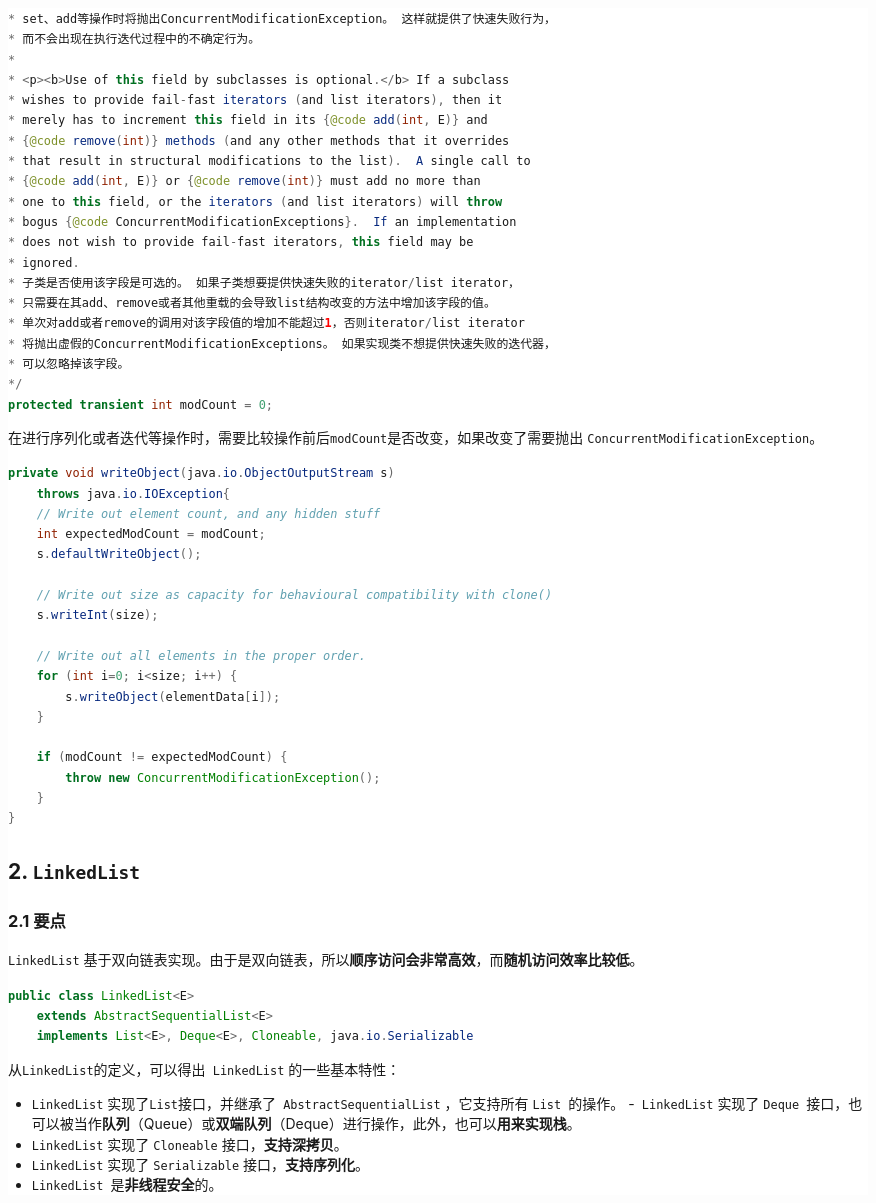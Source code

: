 ```java
* set、add等操作时将抛出ConcurrentModificationException。 这样就提供了快速失败行为，
* 而不会出现在执行迭代过程中的不确定行为。
*
* <p><b>Use of this field by subclasses is optional.</b> If a subclass
* wishes to provide fail-fast iterators (and list iterators), then it
* merely has to increment this field in its {@code add(int, E)} and
* {@code remove(int)} methods (and any other methods that it overrides
* that result in structural modifications to the list).  A single call to
* {@code add(int, E)} or {@code remove(int)} must add no more than
* one to this field, or the iterators (and list iterators) will throw
* bogus {@code ConcurrentModificationExceptions}.  If an implementation
* does not wish to provide fail-fast iterators, this field may be
* ignored.
* 子类是否使用该字段是可选的。 如果子类想要提供快速失败的iterator/list iterator，
* 只需要在其add、remove或者其他重载的会导致list结构改变的方法中增加该字段的值。
* 单次对add或者remove的调用对该字段值的增加不能超过1，否则iterator/list iterator
* 将抛出虚假的ConcurrentModificationExceptions。 如果实现类不想提供快速失败的迭代器，
* 可以忽略掉该字段。
*/
protected transient int modCount = 0;
```

在进行序列化或者迭代等操作时，需要比较操作前后` modCount `是否改变，如果改变了需要抛出 `ConcurrentModificationException`。

```java
private void writeObject(java.io.ObjectOutputStream s)
    throws java.io.IOException{
    // Write out element count, and any hidden stuff
    int expectedModCount = modCount;
    s.defaultWriteObject();

    // Write out size as capacity for behavioural compatibility with clone()
    s.writeInt(size);

    // Write out all elements in the proper order.
    for (int i=0; i<size; i++) {
        s.writeObject(elementData[i]);
    }

    if (modCount != expectedModCount) {
        throw new ConcurrentModificationException();
    }
}
```
## 2. `LinkedList`
### 2.1 要点
`LinkedList` 基于双向链表实现。由于是双向链表，所以**顺序访问会非常高效**，而**随机访问效率比较低**。

```java
public class LinkedList<E>
    extends AbstractSequentialList<E>
    implements List<E>, Deque<E>, Cloneable, java.io.Serializable
```
从` LinkedList `的定义，可以得出` LinkedList` 的一些基本特性：
- `LinkedList` 实现了` List `接口，并继承了` AbstractSequentialList` ，它支持所有 `List `的操作。
-` LinkedList` 实现了 `Deque `接口，也可以被当作**队列**（Queue）或**双端队列**（Deque）进行操作，此外，也可以**用来实现栈**。
- `LinkedList` 实现了 `Cloneable` 接口，**支持深拷贝**。
- `LinkedList` 实现了 `Serializable` 接口，**支持序列化**。
- `LinkedList `是**非线程安全**的。
